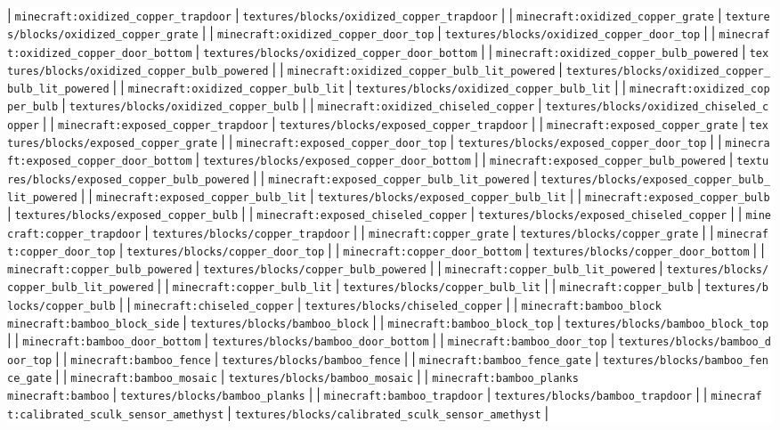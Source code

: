 | `minecraft:oxidized_copper_trapdoor` | `textures/blocks/oxidized_copper_trapdoor` |
| `minecraft:oxidized_copper_grate` | `textures/blocks/oxidized_copper_grate` |
| `minecraft:oxidized_copper_door_top` | `textures/blocks/oxidized_copper_door_top` |
| `minecraft:oxidized_copper_door_bottom` | `textures/blocks/oxidized_copper_door_bottom` |
| `minecraft:oxidized_copper_bulb_powered` | `textures/blocks/oxidized_copper_bulb_powered` |
| `minecraft:oxidized_copper_bulb_lit_powered` | `textures/blocks/oxidized_copper_bulb_lit_powered` |
| `minecraft:oxidized_copper_bulb_lit` | `textures/blocks/oxidized_copper_bulb_lit` |
| `minecraft:oxidized_copper_bulb` | `textures/blocks/oxidized_copper_bulb` |
| `minecraft:oxidized_chiseled_copper` | `textures/blocks/oxidized_chiseled_copper` |
| `minecraft:exposed_copper_trapdoor` | `textures/blocks/exposed_copper_trapdoor` |
| `minecraft:exposed_copper_grate` | `textures/blocks/exposed_copper_grate` |
| `minecraft:exposed_copper_door_top` | `textures/blocks/exposed_copper_door_top` |
| `minecraft:exposed_copper_door_bottom` | `textures/blocks/exposed_copper_door_bottom` |
| `minecraft:exposed_copper_bulb_powered` | `textures/blocks/exposed_copper_bulb_powered` |
| `minecraft:exposed_copper_bulb_lit_powered` | `textures/blocks/exposed_copper_bulb_lit_powered` |
| `minecraft:exposed_copper_bulb_lit` | `textures/blocks/exposed_copper_bulb_lit` |
| `minecraft:exposed_copper_bulb` | `textures/blocks/exposed_copper_bulb` |
| `minecraft:exposed_chiseled_copper` | `textures/blocks/exposed_chiseled_copper` |
| `minecraft:copper_trapdoor` | `textures/blocks/copper_trapdoor` |
| `minecraft:copper_grate` | `textures/blocks/copper_grate` |
| `minecraft:copper_door_top` | `textures/blocks/copper_door_top` |
| `minecraft:copper_door_bottom` | `textures/blocks/copper_door_bottom` |
| `minecraft:copper_bulb_powered` | `textures/blocks/copper_bulb_powered` |
| `minecraft:copper_bulb_lit_powered` | `textures/blocks/copper_bulb_lit_powered` |
| `minecraft:copper_bulb_lit` | `textures/blocks/copper_bulb_lit` |
| `minecraft:copper_bulb` | `textures/blocks/copper_bulb` |
| `minecraft:chiseled_copper` | `textures/blocks/chiseled_copper` |
| `minecraft:bamboo_block`<br> `minecraft:bamboo_block_side` | `textures/blocks/bamboo_block` |
| `minecraft:bamboo_block_top` | `textures/blocks/bamboo_block_top` |
| `minecraft:bamboo_door_bottom` | `textures/blocks/bamboo_door_bottom` |
| `minecraft:bamboo_door_top` | `textures/blocks/bamboo_door_top` |
| `minecraft:bamboo_fence` | `textures/blocks/bamboo_fence` |
| `minecraft:bamboo_fence_gate` | `textures/blocks/bamboo_fence_gate` |
| `minecraft:bamboo_mosaic` | `textures/blocks/bamboo_mosaic` |
| `minecraft:bamboo_planks`<br> `minecraft:bamboo` | `textures/blocks/bamboo_planks` |
| `minecraft:bamboo_trapdoor` | `textures/blocks/bamboo_trapdoor` |
| `minecraft:calibrated_sculk_sensor_amethyst` | `textures/blocks/calibrated_sculk_sensor_amethyst` |